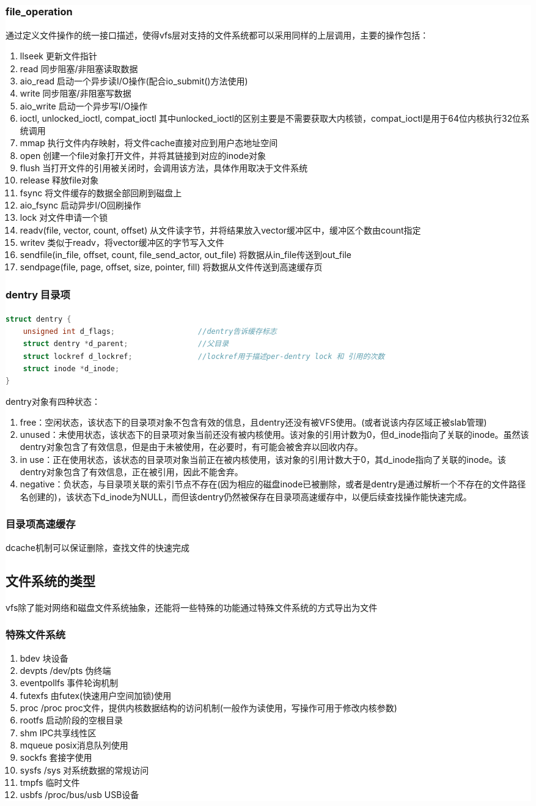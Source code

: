 
### file_operation

通过定义文件操作的统一接口描述，使得vfs层对支持的文件系统都可以采用同样的上层调用，主要的操作包括：
1. llseek 更新文件指针
2. read 同步阻塞/非阻塞读取数据
3. aio_read 启动一个异步读I/O操作(配合io_submit()方法使用)
4. write 同步阻塞/非阻塞写数据
5. aio_write 启动一个异步写I/O操作
6. ioctl, unlocked_ioctl, compat_ioctl 其中unlocked_ioctl的区别主要是不需要获取大内核锁，compat_ioctl是用于64位内核执行32位系统调用
7. mmap 执行文件内存映射，将文件cache直接对应到用户态地址空间
8. open 创建一个file对象打开文件，并将其链接到对应的inode对象
9. flush 当打开文件的引用被关闭时，会调用该方法，具体作用取决于文件系统
10. release 释放file对象
11. fsync 将文件缓存的数据全部回刷到磁盘上
12. aio_fsync 启动异步I/O回刷操作
13. lock 对文件申请一个锁
14. readv(file, vector, count, offset) 从文件读字节，并将结果放入vector缓冲区中，缓冲区个数由count指定
15. writev 类似于readv，将vector缓冲区的字节写入文件
16. sendfile(in_file, offset, count, file_send_actor, out_file) 将数据从in_file传送到out_file
17. sendpage(file, page, offset, size, pointer, fill) 将数据从文件传送到高速缓存页

### dentry 目录项

```c
struct dentry {
	unsigned int d_flags;					//dentry告诉缓存标志
	struct dentry *d_parent;				//父目录
	struct lockref d_lockref;				//lockref用于描述per-dentry lock 和 引用的次数
	struct inode *d_inode;
}
```

dentry对象有四种状态：
1. free：空闲状态，该状态下的目录项对象不包含有效的信息，且dentry还没有被VFS使用。(或者说该内存区域正被slab管理)
2. unused：未使用状态，该状态下的目录项对象当前还没有被内核使用。该对象的引用计数为0，但d_inode指向了关联的inode。虽然该dentry对象包含了有效信息，但是由于未被使用，在必要时，有可能会被舍弃以回收内存。
3. in use：正在使用状态，该状态的目录项对象当前正在被内核使用，该对象的引用计数大于0，其d_inode指向了关联的inode。该dentry对象包含了有效信息，正在被引用，因此不能舍弃。
4. negative：负状态，与目录项关联的索引节点不存在(因为相应的磁盘inode已被删除，或者是dentry是通过解析一个不存在的文件路径名创建的)，该状态下d_inode为NULL，而但该dentry仍然被保存在目录项高速缓存中，以便后续查找操作能快速完成。

### 目录项高速缓存

dcache机制可以保证删除，查找文件的快速完成

## 文件系统的类型

vfs除了能对网络和磁盘文件系统抽象，还能将一些特殊的功能通过特殊文件系统的方式导出为文件

### 特殊文件系统

1. bdev 块设备
2. devpts	/dev/pts	伪终端	
3. eventpollfs			事件轮询机制
4. futexfs				由futex(快速用户空间加锁)使用
5. proc		/proc		proc文件，提供内核数据结构的访问机制(一般作为读使用，写操作可用于修改内核参数)
6. rootfs				启动阶段的空根目录
7. shm					IPC共享线性区
8. mqueue				posix消息队列使用
9. sockfs				套接字使用
10. sysfs	/sys		对系统数据的常规访问
11. tmpfs				临时文件
12. usbfs	/proc/bus/usb	USB设备

